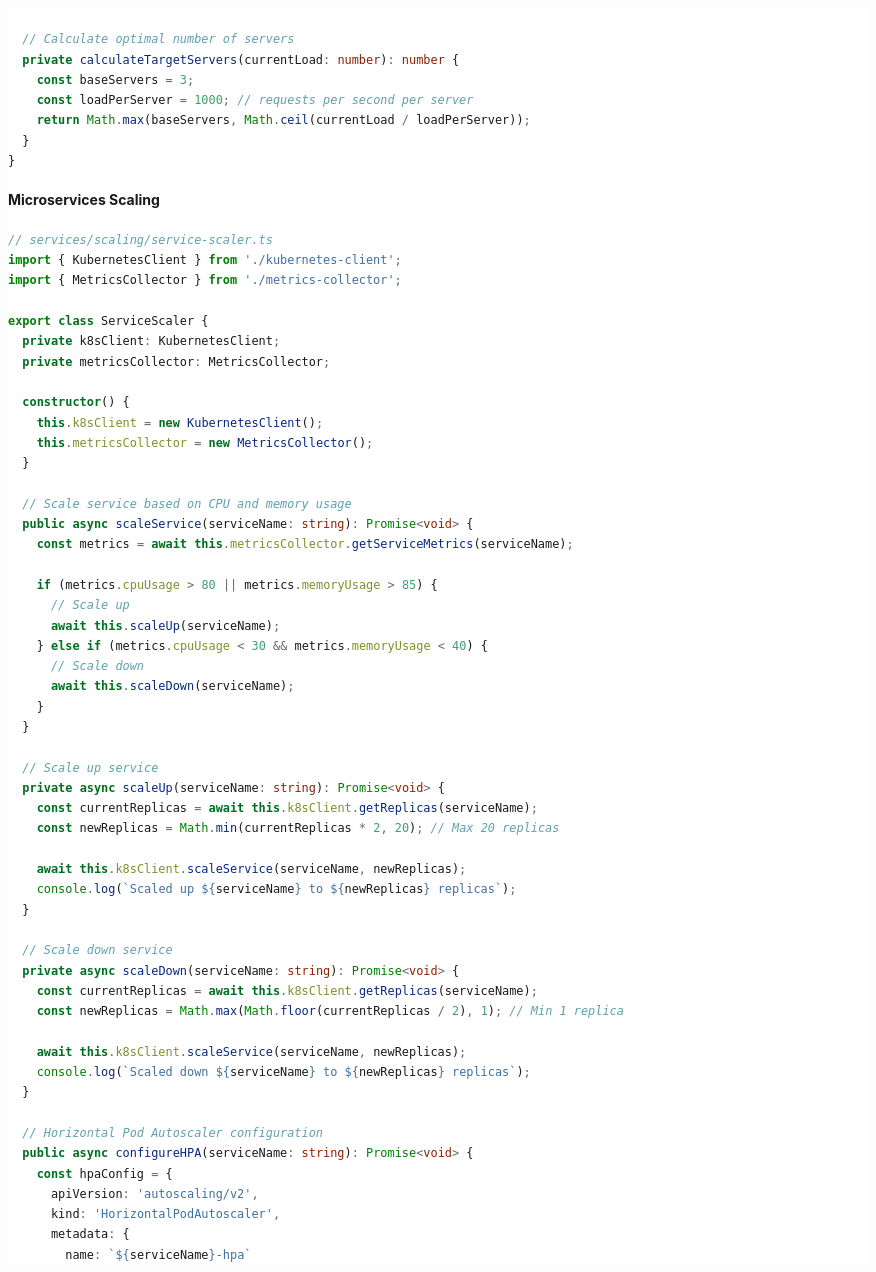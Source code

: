 ```typescript

  // Calculate optimal number of servers
  private calculateTargetServers(currentLoad: number): number {
    const baseServers = 3;
    const loadPerServer = 1000; // requests per second per server
    return Math.max(baseServers, Math.ceil(currentLoad / loadPerServer));
  }
}
```

#### **Microservices Scaling**
```typescript
// services/scaling/service-scaler.ts
import { KubernetesClient } from './kubernetes-client';
import { MetricsCollector } from './metrics-collector';

export class ServiceScaler {
  private k8sClient: KubernetesClient;
  private metricsCollector: MetricsCollector;
  
  constructor() {
    this.k8sClient = new KubernetesClient();
    this.metricsCollector = new MetricsCollector();
  }

  // Scale service based on CPU and memory usage
  public async scaleService(serviceName: string): Promise<void> {
    const metrics = await this.metricsCollector.getServiceMetrics(serviceName);
    
    if (metrics.cpuUsage > 80 || metrics.memoryUsage > 85) {
      // Scale up
      await this.scaleUp(serviceName);
    } else if (metrics.cpuUsage < 30 && metrics.memoryUsage < 40) {
      // Scale down
      await this.scaleDown(serviceName);
    }
  }

  // Scale up service
  private async scaleUp(serviceName: string): Promise<void> {
    const currentReplicas = await this.k8sClient.getReplicas(serviceName);
    const newReplicas = Math.min(currentReplicas * 2, 20); // Max 20 replicas
    
    await this.k8sClient.scaleService(serviceName, newReplicas);
    console.log(`Scaled up ${serviceName} to ${newReplicas} replicas`);
  }

  // Scale down service
  private async scaleDown(serviceName: string): Promise<void> {
    const currentReplicas = await this.k8sClient.getReplicas(serviceName);
    const newReplicas = Math.max(Math.floor(currentReplicas / 2), 1); // Min 1 replica
    
    await this.k8sClient.scaleService(serviceName, newReplicas);
    console.log(`Scaled down ${serviceName} to ${newReplicas} replicas`);
  }

  // Horizontal Pod Autoscaler configuration
  public async configureHPA(serviceName: string): Promise<void> {
    const hpaConfig = {
      apiVersion: 'autoscaling/v2',
      kind: 'HorizontalPodAutoscaler',
      metadata: {
        name: `${serviceName}-hpa`
```